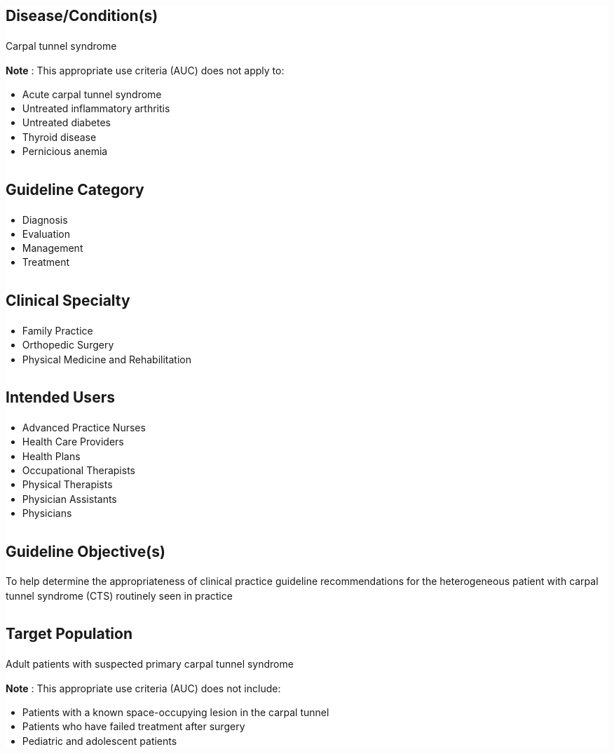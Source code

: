 ## Disease/Condition(s)



Carpal tunnel syndrome

**Note** : This appropriate use criteria (AUC) does not apply to:

  * Acute carpal tunnel syndrome 
  * Untreated inflammatory arthritis 
  * Untreated diabetes 
  * Thyroid disease 
  * Pernicious anemia 



## Guideline Category

- Diagnosis
- Evaluation
- Management
- Treatment

## Clinical Specialty

- Family Practice
- Orthopedic Surgery
- Physical Medicine and Rehabilitation

## Intended Users

- Advanced Practice Nurses
- Health Care Providers
- Health Plans
- Occupational Therapists
- Physical Therapists
- Physician Assistants
- Physicians

## Guideline Objective(s)



To help determine the appropriateness of clinical practice guideline recommendations for the heterogeneous patient with carpal tunnel syndrome (CTS) routinely seen in practice

## Target Population



Adult patients with suspected primary carpal tunnel syndrome

**Note** : This appropriate use criteria (AUC) does not include:

  * Patients with a known space-occupying lesion in the carpal tunnel 
  * Patients who have failed treatment after surgery 
  * Pediatric and adolescent patients 
